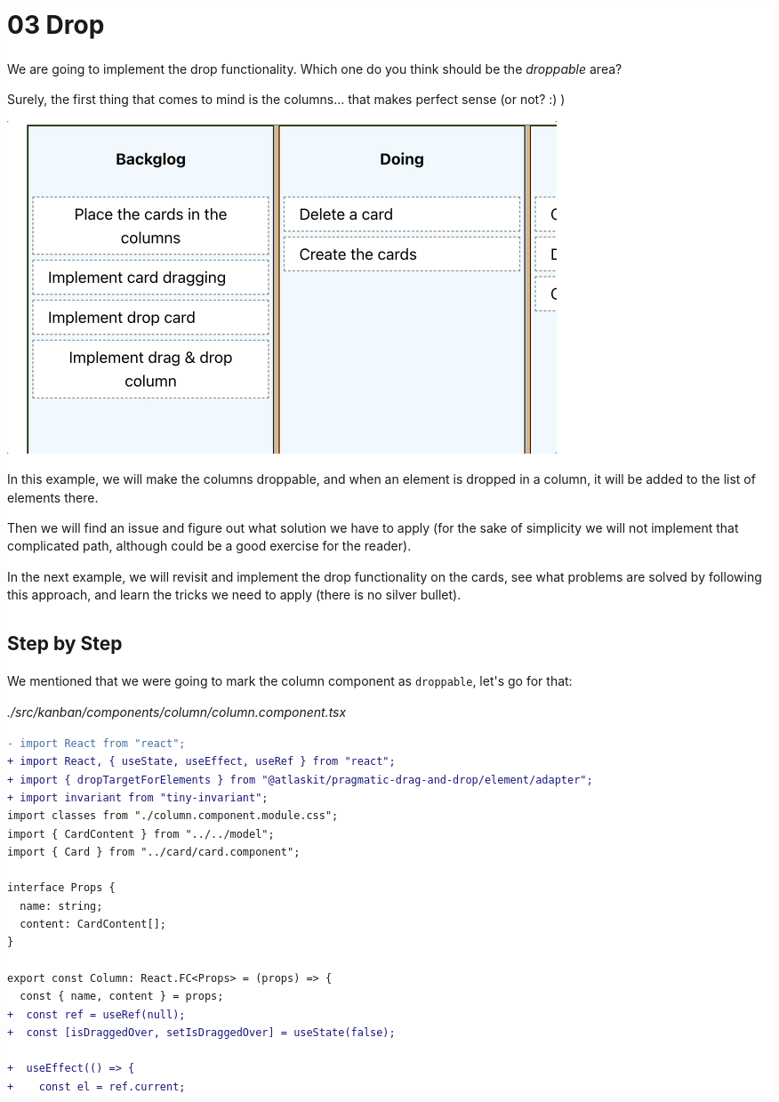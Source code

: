 # 03 Drop

We are going to implement the drop functionality. Which one do you think should be the _droppable_ area?

Surely, the first thing that comes to mind is the columns... that makes perfect sense (or not? :) )

![Drag a card and drop it into a column](./public/03-drop-column.gif)

In this example, we will make the columns droppable, and when an element is dropped in a column, it will be added to the list of elements there.

Then we will find an issue and figure out what solution we have to apply (for the sake of simplicity we will not implement that complicated path, although could be a good exercise for the reader).

In the next example, we will revisit and implement the drop functionality on the cards, see what problems are solved by following this approach, and learn the tricks we need to apply (there is no silver bullet).

## Step by Step

We mentioned that we were going to mark the column component as `droppable`, let's go for that:

_./src/kanban/components/column/column.component.tsx_

```diff
- import React from "react";
+ import React, { useState, useEffect, useRef } from "react";
+ import { dropTargetForElements } from "@atlaskit/pragmatic-drag-and-drop/element/adapter";
+ import invariant from "tiny-invariant";
import classes from "./column.component.module.css";
import { CardContent } from "../../model";
import { Card } from "../card/card.component";

interface Props {
  name: string;
  content: CardContent[];
}

export const Column: React.FC<Props> = (props) => {
  const { name, content } = props;
+  const ref = useRef(null);
+  const [isDraggedOver, setIsDraggedOver] = useState(false);

+  useEffect(() => {
+    const el = ref.current;
```
